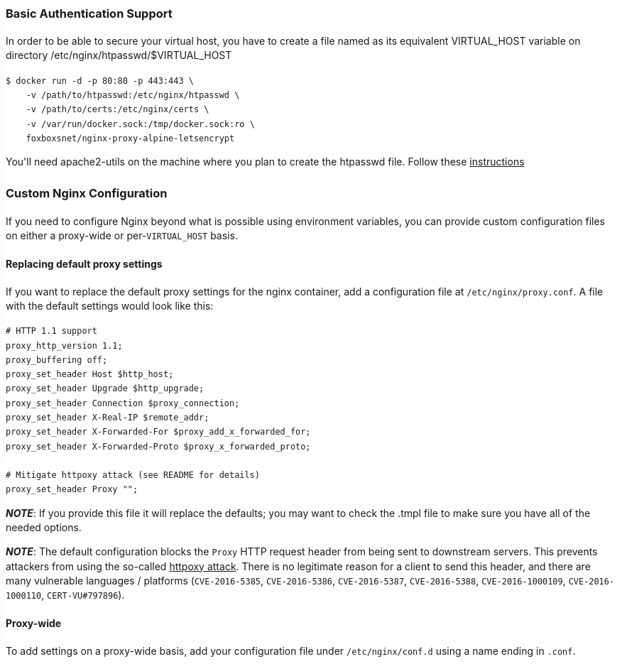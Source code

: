 ### Basic Authentication Support

In order to be able to secure your virtual host, you have to create a file named as its equivalent VIRTUAL_HOST variable on directory
/etc/nginx/htpasswd/$VIRTUAL_HOST

```
$ docker run -d -p 80:80 -p 443:443 \
    -v /path/to/htpasswd:/etc/nginx/htpasswd \
    -v /path/to/certs:/etc/nginx/certs \
    -v /var/run/docker.sock:/tmp/docker.sock:ro \
    foxboxsnet/nginx-proxy-alpine-letsencrypt
```

You'll need apache2-utils on the machine where you plan to create the htpasswd file. Follow these [instructions](http://httpd.apache.org/docs/2.2/programs/htpasswd.html)

### Custom Nginx Configuration

If you need to configure Nginx beyond what is possible using environment variables, you can provide custom configuration files on either a proxy-wide or per-`VIRTUAL_HOST` basis.

#### Replacing default proxy settings

If you want to replace the default proxy settings for the nginx container, add a configuration file at `/etc/nginx/proxy.conf`. A file with the default settings would
look like this:

```Nginx
# HTTP 1.1 support
proxy_http_version 1.1;
proxy_buffering off;
proxy_set_header Host $http_host;
proxy_set_header Upgrade $http_upgrade;
proxy_set_header Connection $proxy_connection;
proxy_set_header X-Real-IP $remote_addr;
proxy_set_header X-Forwarded-For $proxy_add_x_forwarded_for;
proxy_set_header X-Forwarded-Proto $proxy_x_forwarded_proto;

# Mitigate httpoxy attack (see README for details)
proxy_set_header Proxy "";
```

***NOTE***: If you provide this file it will replace the defaults; you may want to check the .tmpl file to make sure you have all of the needed options.

***NOTE***: The default configuration blocks the `Proxy` HTTP request header from being sent to downstream servers.  This prevents attackers from using the so-called [httpoxy attack](http://httpoxy.org).  There is no legitimate reason for a client to send this header, and there are many vulnerable languages / platforms (`CVE-2016-5385`, `CVE-2016-5386`, `CVE-2016-5387`, `CVE-2016-5388`, `CVE-2016-1000109`, `CVE-2016-1000110`, `CERT-VU#797896`).

#### Proxy-wide

To add settings on a proxy-wide basis, add your configuration file under `/etc/nginx/conf.d` using a name ending in `.conf`.
